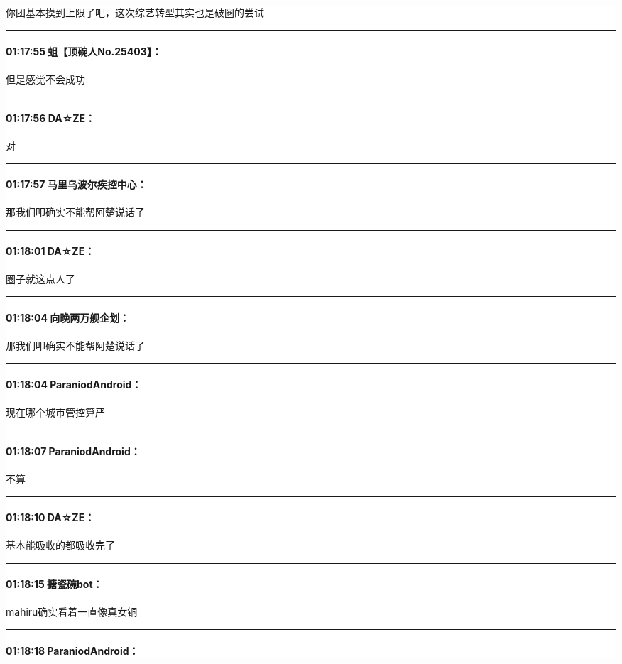 你团基本摸到上限了吧，这次综艺转型其实也是破圈的尝试

*****

#### 01:17:55  蛆【顶碗人No.25403】：

但是感觉不会成功

*****

#### 01:17:56  DA☆ZE：

对

*****

#### 01:17:57  马里乌波尔疾控中心：

那我们叩确实不能帮阿楚说话了

*****

#### 01:18:01  DA☆ZE：

圈子就这点人了

*****

#### 01:18:04  向晚两万舰企划：

那我们叩确实不能帮阿楚说话了

*****

#### 01:18:04  ParaniodAndroid：

现在哪个城市管控算严

*****

#### 01:18:07  ParaniodAndroid：

不算

*****

#### 01:18:10  DA☆ZE：

基本能吸收的都吸收完了

*****

#### 01:18:15  搪瓷碗bot：

mahiru确实看着一直像真女铜

*****

#### 01:18:18  ParaniodAndroid：

